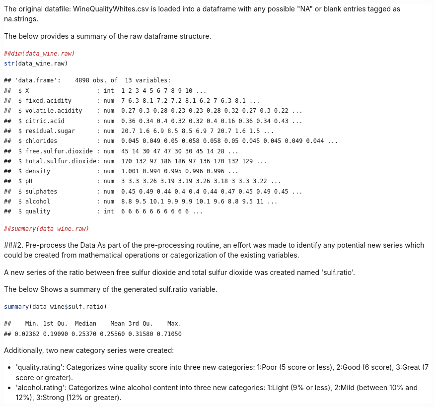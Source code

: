 
The original datafile: WineQualityWhites.csv is loaded into a dataframe with any possible "NA" or blank entries tagged as na.strings.


The below provides a summary of the raw dataframe structure.

```r
##dim(data_wine.raw)
str(data_wine.raw)
```

```
## 'data.frame':	4898 obs. of  13 variables:
##  $ X                   : int  1 2 3 4 5 6 7 8 9 10 ...
##  $ fixed.acidity       : num  7 6.3 8.1 7.2 7.2 8.1 6.2 7 6.3 8.1 ...
##  $ volatile.acidity    : num  0.27 0.3 0.28 0.23 0.23 0.28 0.32 0.27 0.3 0.22 ...
##  $ citric.acid         : num  0.36 0.34 0.4 0.32 0.32 0.4 0.16 0.36 0.34 0.43 ...
##  $ residual.sugar      : num  20.7 1.6 6.9 8.5 8.5 6.9 7 20.7 1.6 1.5 ...
##  $ chlorides           : num  0.045 0.049 0.05 0.058 0.058 0.05 0.045 0.045 0.049 0.044 ...
##  $ free.sulfur.dioxide : num  45 14 30 47 47 30 30 45 14 28 ...
##  $ total.sulfur.dioxide: num  170 132 97 186 186 97 136 170 132 129 ...
##  $ density             : num  1.001 0.994 0.995 0.996 0.996 ...
##  $ pH                  : num  3 3.3 3.26 3.19 3.19 3.26 3.18 3 3.3 3.22 ...
##  $ sulphates           : num  0.45 0.49 0.44 0.4 0.4 0.44 0.47 0.45 0.49 0.45 ...
##  $ alcohol             : num  8.8 9.5 10.1 9.9 9.9 10.1 9.6 8.8 9.5 11 ...
##  $ quality             : int  6 6 6 6 6 6 6 6 6 6 ...
```

```r
##summary(data_wine.raw)
```

###2. Pre-process the Data
As part of the pre-processing routine, an effort was made to identify any potential new series which could be created from mathematical operations or categorization of the existing variables.

A new series of the ratio between free sulfur dioxide and total sulfur dioxide was created named 'sulf.ratio'.


The below Shows a summary of the generated sulf.ratio variable.

```r
summary(data_wine$sulf.ratio)
```

```
##    Min. 1st Qu.  Median    Mean 3rd Qu.    Max. 
## 0.02362 0.19090 0.25370 0.25560 0.31580 0.71050
```

Additionally, two new category series were created:

* 'quality.rating': Categorizes wine quality score into three new categories: 1:Poor (5 score or less), 2:Good (6 score), 3:Great (7 score or greater).
* 'alcohol.rating': Categorizes wine alcohol content into three new categories: 1:Light (9% or less), 2:Mild (between 10% and 12%), 3:Strong (12% or greater).

